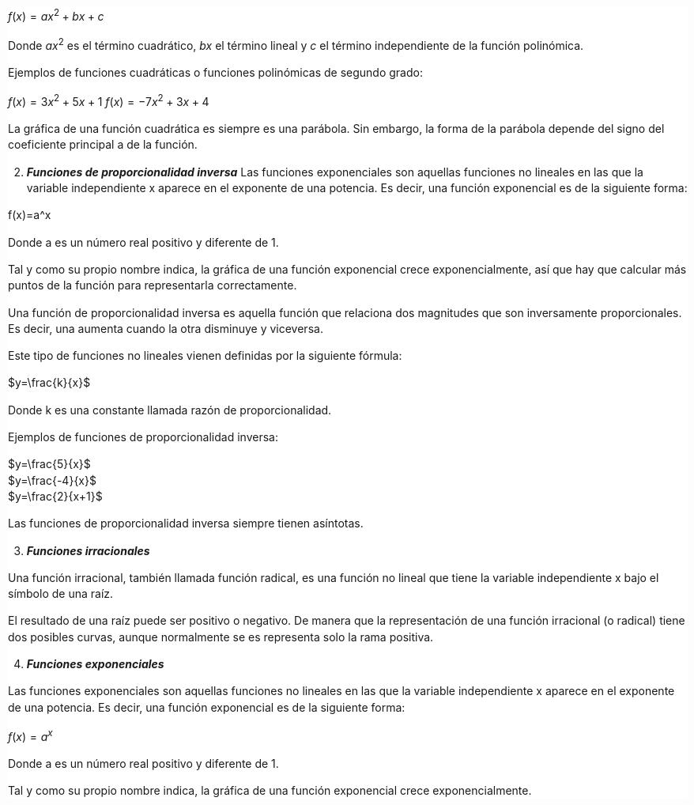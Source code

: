 $f(x)=ax^{2}+bx+c$

Donde $ax^{2}$ es el término cuadrático, $bx$ el término lineal y $c$ el término independiente de la función polinómica.

Ejemplos de funciones cuadráticas o funciones polinómicas de segundo grado:

$f(x)=3x^{2}+5x+1$
$f(x)=-7x^{2}+3x+4$

La gráfica de una función cuadrática es siempre es una parábola. Sin embargo, la forma de la parábola depende del signo del coeficiente principal a de la función. 

2. ***Funciones de proporcionalidad inversa***  Las funciones exponenciales son aquellas funciones no lineales en las que la variable independiente x aparece en el exponente de una potencia. Es decir, una función exponencial es de la siguiente forma:

f(x)=a^x

Donde a es un número real positivo y diferente de 1.

Tal y como su propio nombre indica, la gráfica de una función exponencial crece exponencialmente, así que hay que calcular más puntos de la función para representarla correctamente.

Una función de proporcionalidad inversa es aquella función que relaciona dos magnitudes que son inversamente proporcionales. Es decir, una aumenta cuando la otra disminuye y viceversa.  

Este tipo de funciones no lineales vienen definidas por la siguiente fórmula:

$y=\frac{k}{x}$

Donde k es una constante llamada razón de proporcionalidad.

Ejemplos de funciones de proporcionalidad inversa:

$y=\frac{5}{x}$  
$y=\frac{-4}{x}$  
$y=\frac{2}{x+1}$

Las funciones de proporcionalidad inversa siempre tienen asíntotas.  

3. ***Funciones irracionales***  

Una función irracional, también llamada función radical, es una función no lineal que tiene la variable independiente x bajo el símbolo de una raíz.

El resultado de una raíz puede ser positivo o negativo. De manera que la representación de una función irracional (o radical) tiene dos posibles curvas, aunque normalmente se es representa solo la rama positiva.

4. ***Funciones exponenciales***  

Las funciones exponenciales son aquellas funciones no lineales en las que la variable independiente x aparece en el exponente de una potencia. Es decir, una función exponencial es de la siguiente forma:

$f(x)=a^{x}$

Donde a es un número real positivo y diferente de 1.

Tal y como su propio nombre indica, la gráfica de una función exponencial crece exponencialmente.
